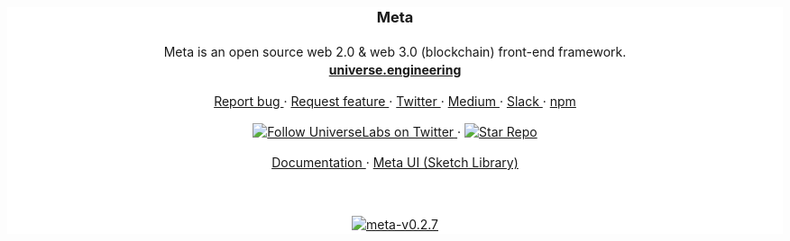 <div align="center">
  <h3 align="center">Meta</h3>
  <p align="center">
    Meta is an open source web 2.0 & web 3.0 (blockchain) front-end framework.
    <br/>
    <a href="https://universe.engineering">
      <strong>universe.engineering</strong>
    </a>
  </p>
  <p align="center">
    <a href="https://github.com/universelabs/meta/issues/new?labels=&template=bug_report.md" alt="Report a Bug (Meta)">
      Report bug
    </a>
    &middot;
    <a href="https://github.com/universelabs/meta/issues/new?labels=&template=feature_request.md" alt="Request feature (Meta)">
      Request feature
    </a>
    &middot;
    <a href="https://twitter.com/intent/follow?screen_name=universelabs" alt="Follow UniverseLabs on Twitter">
      Twitter
    </a>
    &middot;
    <a href="https://medium.com/universelabs" alt="UniverseLabs – Medium">
      Medium
    </a>
    &middot;
    <a href="https://join.slack.com/t/universelabs/shared_invite/enQtNDQ0MjY3NDI5MTkwLTIzMWQ4M2U3MGQ3ZDY5MzM5MGQ5ZDM1MDZjNTgwNGI5NDdiNDY4ZDQyNWI2NjEzZmU3NzVmOTYwYzEzYzc1ZDE">
      Slack
    </a>
    &middot;
    <a href="https://www.npmjs.com/package/@universelabs/meta" alt="NPM @universelabs/meta">
      npm
    </a>
  </p>
  <p align="center">
    <a href="https://twitter.com/intent/follow?screen_name=universelabs">
      <img src="https://img.shields.io/twitter/url/https/twitter.com/universelabs.svg?style=social&label=Follow%20%40universelabs&logo=twitter" alt="Follow UniverseLabs on Twitter" />
    </a>
    &middot;
    <a href="https://github.com/universelabs/meta/stargazers">
      <img src="https://img.shields.io/github/stars/universelabs/meta.svg?style=social&label=Star&maxAge=2592000" alt="Star Repo" />
    </a>
  </p>
  <p align="center">
    <a href="https://github.com/universelabs/meta/blob/master/DOCUMENTATION.md" alt="Meta Documentation">
      Documentation
    </a>
    &middot;
    <a href="https://github.com/universelabs/meta-ui" alt="Meta UI (Sketch Library)">
      Meta UI (Sketch Library)
    </a>
</div>
<br/>
<p align="center">
  <a href="https://universe.engineering">
    <img width="600" alt="meta-v0.2.7" src="https://user-images.githubusercontent.com/1711854/48637773-b07dbb00-e99c-11e8-8c5c-0ef2a431ab8a.png">
  </a>